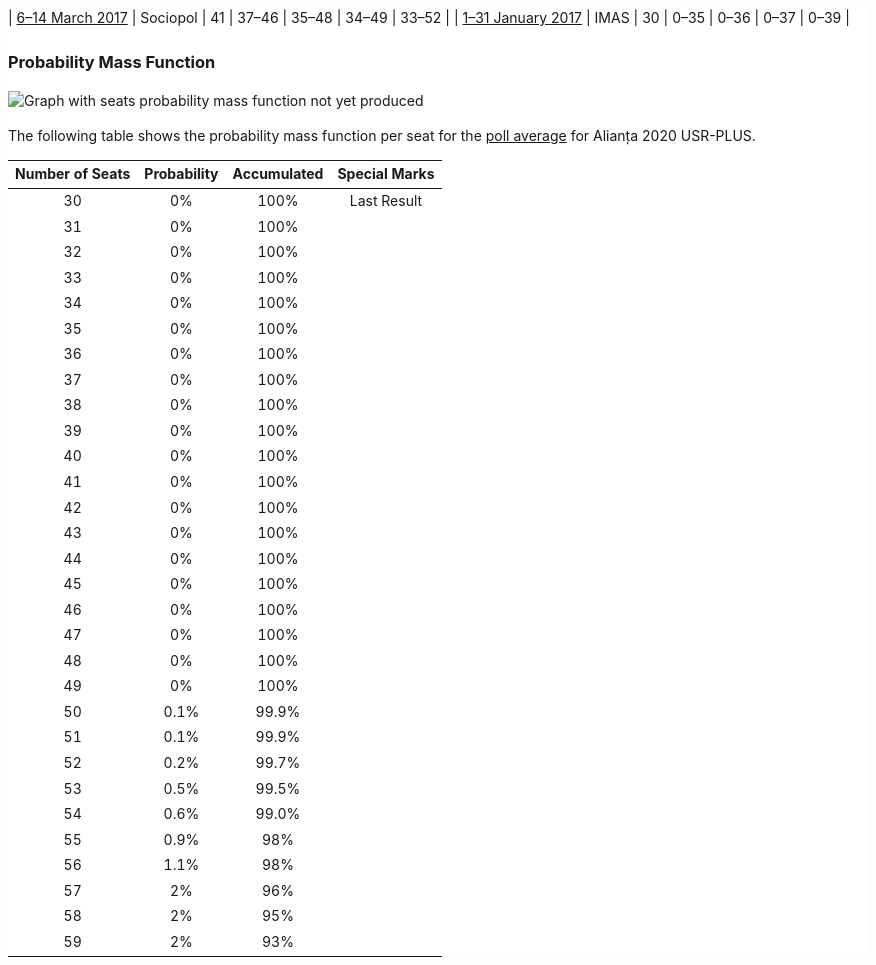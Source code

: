 | [6–14 March 2017](2017-03-14-Sociopol.html) | Sociopol | 41 | 37–46 | 35–48 | 34–49 | 33–52 |
| [1–31 January 2017](2017-01-31-IMAS.html) | IMAS | 30 | 0–35 | 0–36 | 0–37 | 0–39 |

### Probability Mass Function

![Graph with seats probability mass function not yet produced](average-seats-pmf-alianța2020usr-plus.png "Seats Probability Mass Function")

The following table shows the probability mass function per seat for the [poll average](average.html) for Alianța 2020 USR-PLUS.

| Number of Seats | Probability | Accumulated | Special Marks |
|:---------------:|:-----------:|:-----------:|:-------------:|
| 30 | 0% | 100% | Last Result |
| 31 | 0% | 100% |  |
| 32 | 0% | 100% |  |
| 33 | 0% | 100% |  |
| 34 | 0% | 100% |  |
| 35 | 0% | 100% |  |
| 36 | 0% | 100% |  |
| 37 | 0% | 100% |  |
| 38 | 0% | 100% |  |
| 39 | 0% | 100% |  |
| 40 | 0% | 100% |  |
| 41 | 0% | 100% |  |
| 42 | 0% | 100% |  |
| 43 | 0% | 100% |  |
| 44 | 0% | 100% |  |
| 45 | 0% | 100% |  |
| 46 | 0% | 100% |  |
| 47 | 0% | 100% |  |
| 48 | 0% | 100% |  |
| 49 | 0% | 100% |  |
| 50 | 0.1% | 99.9% |  |
| 51 | 0.1% | 99.9% |  |
| 52 | 0.2% | 99.7% |  |
| 53 | 0.5% | 99.5% |  |
| 54 | 0.6% | 99.0% |  |
| 55 | 0.9% | 98% |  |
| 56 | 1.1% | 98% |  |
| 57 | 2% | 96% |  |
| 58 | 2% | 95% |  |
| 59 | 2% | 93% |  |